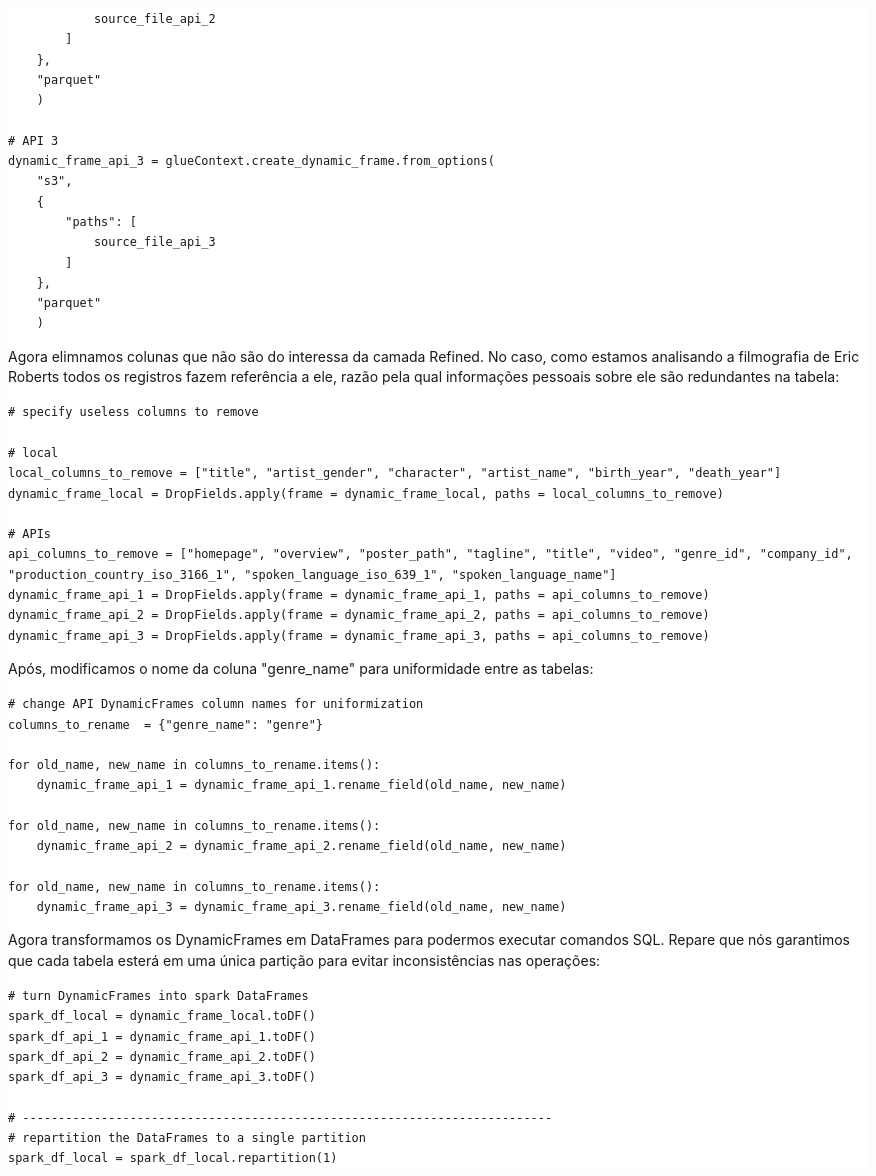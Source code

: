 ```
            source_file_api_2
        ]
    },
    "parquet"
    )

# API 3
dynamic_frame_api_3 = glueContext.create_dynamic_frame.from_options(
    "s3",
    {
        "paths": [
            source_file_api_3
        ]
    },
    "parquet"
    )
```
Agora elimnamos colunas que não são do interessa da camada Refined. No caso, como estamos analisando a filmografia de Eric Roberts todos os registros fazem referência a ele, razão pela qual informações pessoais sobre ele são redundantes na tabela:
```
# specify useless columns to remove

# local
local_columns_to_remove = ["title", "artist_gender", "character", "artist_name", "birth_year", "death_year"]
dynamic_frame_local = DropFields.apply(frame = dynamic_frame_local, paths = local_columns_to_remove)

# APIs
api_columns_to_remove = ["homepage", "overview", "poster_path", "tagline", "title", "video", "genre_id", "company_id", "production_country_iso_3166_1", "spoken_language_iso_639_1", "spoken_language_name"]
dynamic_frame_api_1 = DropFields.apply(frame = dynamic_frame_api_1, paths = api_columns_to_remove)
dynamic_frame_api_2 = DropFields.apply(frame = dynamic_frame_api_2, paths = api_columns_to_remove)
dynamic_frame_api_3 = DropFields.apply(frame = dynamic_frame_api_3, paths = api_columns_to_remove)
```
Após, modificamos o nome da coluna "genre_name" para uniformidade entre as tabelas:
```
# change API DynamicFrames column names for uniformization
columns_to_rename  = {"genre_name": "genre"}
                
for old_name, new_name in columns_to_rename.items():
    dynamic_frame_api_1 = dynamic_frame_api_1.rename_field(old_name, new_name)

for old_name, new_name in columns_to_rename.items():
    dynamic_frame_api_2 = dynamic_frame_api_2.rename_field(old_name, new_name)

for old_name, new_name in columns_to_rename.items():
    dynamic_frame_api_3 = dynamic_frame_api_3.rename_field(old_name, new_name)
```
Agora transformamos os DynamicFrames em DataFrames para podermos executar comandos SQL. Repare que nós garantimos que cada tabela esterá em uma única partição para evitar inconsistências nas operações:
```
# turn DynamicFrames into spark DataFrames
spark_df_local = dynamic_frame_local.toDF()
spark_df_api_1 = dynamic_frame_api_1.toDF()
spark_df_api_2 = dynamic_frame_api_2.toDF()
spark_df_api_3 = dynamic_frame_api_3.toDF()

# --------------------------------------------------------------------------
# repartition the DataFrames to a single partition
spark_df_local = spark_df_local.repartition(1)
```